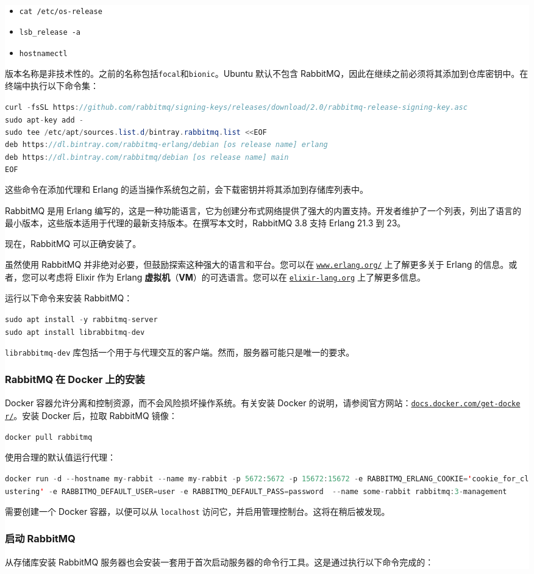 +   `cat /etc/os-release`

+   `lsb_release -a`

+   `hostnamectl`

版本名称是非技术性的。之前的名称包括`focal`和`bionic`。Ubuntu 默认不包含 RabbitMQ，因此在继续之前必须将其添加到仓库密钥中。在终端中执行以下命令集：

```java
curl -fsSL https://github.com/rabbitmq/signing-keys/releases/download/2.0/rabbitmq-release-signing-key.asc 
sudo apt-key add -
sudo tee /etc/apt/sources.list.d/bintray.rabbitmq.list <<EOF
deb https://dl.bintray.com/rabbitmq-erlang/debian [os release name] erlang
deb https://dl.bintray.com/rabbitmq/debian [os release name] main
EOF
```

这些命令在添加代理和 Erlang 的适当操作系统包之前，会下载密钥并将其添加到存储库列表中。

RabbitMQ 是用 Erlang 编写的，这是一种功能语言，它为创建分布式网络提供了强大的内置支持。开发者维护了一个列表，列出了语言的最小版本，这些版本适用于代理的最新支持版本。在撰写本文时，RabbitMQ 3.8 支持 Erlang 21.3 到 23。

现在，RabbitMQ 可以正确安装了。

虽然使用 RabbitMQ 并非绝对必要，但鼓励探索这种强大的语言和平台。您可以在 [`www.erlang.org/`](http://www.erlang.org/) 上了解更多关于 Erlang 的信息。或者，您可以考虑将 Elixir 作为 Erlang **虚拟机**（**VM**）的可选语言。您可以在 [`elixir-lang.org`](http://elixir-lang.org) 上了解更多信息。

运行以下命令来安装 RabbitMQ：

```java
sudo apt install -y rabbitmq-server
sudo apt install librabbitmq-dev 
```

`librabbitmq-dev` 库包括一个用于与代理交互的客户端。然而，服务器可能只是唯一的要求。

### RabbitMQ 在 Docker 上的安装

Docker 容器允许分离和控制资源，而不会风险损坏操作系统。有关安装 Docker 的说明，请参阅官方网站：[`docs.docker.com/get-docker/`](https://docs.docker.com/get-docker/)。安装 Docker 后，拉取 RabbitMQ 镜像：

```java
docker pull rabbitmq
```

使用合理的默认值运行代理：

```java
docker run -d --hostname my-rabbit --name my-rabbit -p 5672:5672 -p 15672:15672 -e RABBITMQ_ERLANG_COOKIE='cookie_for_clustering' -e RABBITMQ_DEFAULT_USER=user -e RABBITMQ_DEFAULT_PASS=password  --name some-rabbit rabbitmq:3-management
```

需要创建一个 Docker 容器，以便可以从 `localhost` 访问它，并启用管理控制台。这将在稍后被发现。

### 启动 RabbitMQ

从存储库安装 RabbitMQ 服务器也会安装一套用于首次启动服务器的命令行工具。这是通过执行以下命令完成的：

